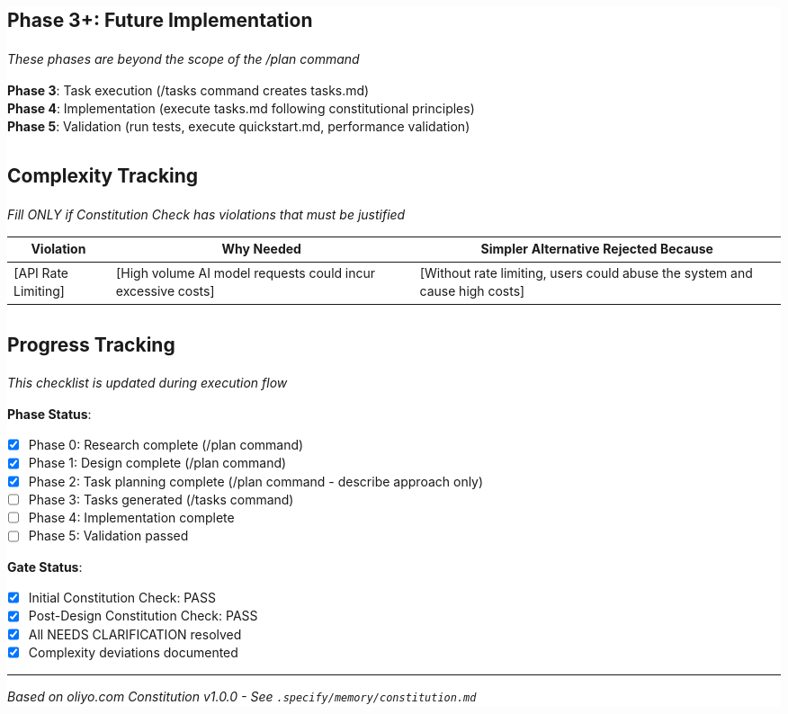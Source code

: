 ## Phase 3+: Future Implementation
*These phases are beyond the scope of the /plan command*

**Phase 3**: Task execution (/tasks command creates tasks.md)  
**Phase 4**: Implementation (execute tasks.md following constitutional principles)  
**Phase 5**: Validation (run tests, execute quickstart.md, performance validation)

## Complexity Tracking
*Fill ONLY if Constitution Check has violations that must be justified*

| Violation | Why Needed | Simpler Alternative Rejected Because |
|-----------|------------|-------------------------------------|
| [API Rate Limiting] | [High volume AI model requests could incur excessive costs] | [Without rate limiting, users could abuse the system and cause high costs] |

## Progress Tracking
*This checklist is updated during execution flow*

**Phase Status**:
- [x] Phase 0: Research complete (/plan command)
- [x] Phase 1: Design complete (/plan command)
- [x] Phase 2: Task planning complete (/plan command - describe approach only)
- [ ] Phase 3: Tasks generated (/tasks command)
- [ ] Phase 4: Implementation complete
- [ ] Phase 5: Validation passed

**Gate Status**:
- [x] Initial Constitution Check: PASS
- [x] Post-Design Constitution Check: PASS
- [x] All NEEDS CLARIFICATION resolved
- [x] Complexity deviations documented

---
*Based on oliyo.com Constitution v1.0.0 - See `.specify/memory/constitution.md`*
